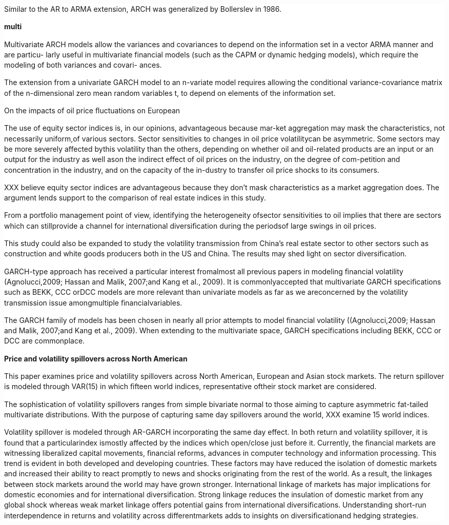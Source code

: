 Similar to the AR to ARMA extension, ARCH was generalized by Bollerslev in 1986.

**multi**

Multivariate ARCH models allow the variances and covariances to depend on the information set in a vector ARMA manner and are particu- larly useful in multivariate financial models (such as the CAPM or dynamic hedging models), which require the modeling of both variances and covari- ances.

The extension from a univariate GARCH model to an n-variate model requires allowing the conditional variance-covariance matrix of the n-dimensional zero mean random variables t, to depend on elements of the information set.

On the impacts of oil price ﬂuctuations on European

The use of equity sector indices is, in our opinions, advantageous because mar-ket aggregation may mask the characteristics, not necessarily uniform,of various sectors. Sector sensitivities to changes in oil price volatilitycan be asymmetric. Some sectors may be more severely affected bythis volatility than the others, depending on whether oil and oil-related products are an input or an output for the industry as well ason the indirect effect of oil prices on the industry, on the degree of com-petition and concentration in the industry, and on the capacity of the in-dustry to transfer oil price shocks to its consumers.

XXX believe equity sector indices are advantageous because they don’t mask characteristics as a market aggregation does. The argument lends support to the comparison of real estate indices in this study.

From a portfolio management point of view, identifying the heterogeneity ofsector sensitivities to oil implies that there are sectors which can stillprovide a channel for international diversiﬁcation during the periodsof large swings in oil prices.

This study could also be expanded to study the volatility transmission from China’s real estate sector to other sectors such as construction and white goods producers both in the US and China. The results may shed light on sector diversification.

GARCH-type approach has received a particular interest fromalmost all previous papers in modeling ﬁnancial volatility (Agnolucci,2009; Hassan and Malik, 2007;and Kang et al., 2009). It is commonlyaccepted that multivariate GARCH speciﬁcations such as BEKK, CCC orDCC models are more relevant than univariate models as far as we areconcerned by the volatility transmission issue amongmultiple ﬁnancialvariables.

The GARCH family of models has been chosen in nearly all prior attempts to model financial volatility ((Agnolucci,2009; Hassan and Malik, 2007;and Kang et al., 2009). When extending to the multivariate space, GARCH specifications including BEKK, CCC or DCC are commonplace.

**Price and volatility spillovers across North American**

This paper examines price and volatility spillovers across North American, European and Asian stock markets. The return spillover is modeled through VAR(15) in which ﬁfteen world indices, representative oftheir stock market are considered.

The sophistication of volatility spillovers ranges from simple bivariate normal to those aiming to capture asymmetric fat-tailed multivariate distributions. With the purpose of capturing same day spillovers around the world, XXX examine 15 world indices.

Volatility spillover is modeled through AR-GARCH incorporating the same day effect. In both return and volatility spillover, it is found that a particularindex ismostly affected by the indices which open/close just before it. Currently, the ﬁnancial markets are witnessing liberalized capital movements, ﬁnancial reforms, advances in computer technology and information processing. This trend is evident in both developed and developing countries. These factors may have reduced the isolation of domestic markets and increased their ability to react promptly to news and shocks originating from the rest of the world. As a result, the linkages between stock markets around the world may have grown stronger. International linkage of markets has major implications for domestic economies and for international diversiﬁcation. Strong linkage reduces the insulation of domestic market from any global shock whereas weak market linkage offers potential gains from international diversiﬁcations. Understanding short-run interdependence in returns and volatility across differentmarkets adds to insights on diversiﬁcationand hedging strategies.
